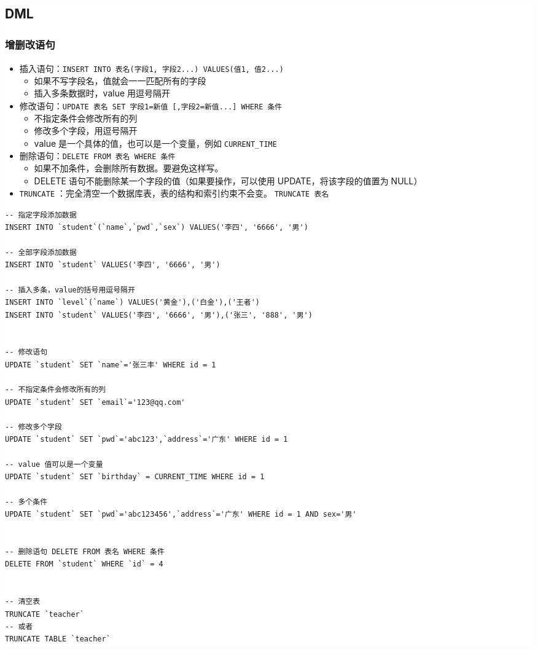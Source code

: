 

## DML

### 增删改语句

* 插入语句：`INSERT INTO 表名(字段1, 字段2...) VALUES(值1, 值2...)`
  * 如果不写字段名，值就会一一匹配所有的字段
  * 插入多条数据时，value 用逗号隔开
* 修改语句：`UPDATE 表名 SET 字段1=新值 [,字段2=新值...] WHERE 条件`
  * 不指定条件会修改所有的列
  * 修改多个字段，用逗号隔开
  * value 是一个具体的值，也可以是一个变量，例如 `CURRENT_TIME`
* 删除语句：`DELETE FROM 表名 WHERE 条件`
  * 如果不加条件，会删除所有数据。要避免这样写。
  * DELETE 语句不能删除某一个字段的值（如果要操作，可以使用 UPDATE，将该字段的值置为 NULL）
* `TRUNCATE` ：完全清空一个数据库表，表的结构和索引约束不会变。 `TRUNCATE 表名`

```mysql
-- 指定字段添加数据
INSERT INTO `student`(`name`,`pwd`,`sex`) VALUES('李四', '6666', '男')

-- 全部字段添加数据
INSERT INTO `student` VALUES('李四', '6666', '男')

-- 插入多条，value的括号用逗号隔开
INSERT INTO `level`(`name`) VALUES('黄金'),('白金'),('王者')
INSERT INTO `student` VALUES('李四', '6666', '男'),('张三', '888', '男')


-- 修改语句
UPDATE `student` SET `name`='张三丰' WHERE id = 1

-- 不指定条件会修改所有的列
UPDATE `student` SET `email`='123@qq.com'

-- 修改多个字段
UPDATE `student` SET `pwd`='abc123',`address`='广东' WHERE id = 1

-- value 值可以是一个变量
UPDATE `student` SET `birthday` = CURRENT_TIME WHERE id = 1

-- 多个条件
UPDATE `student` SET `pwd`='abc123456',`address`='广东' WHERE id = 1 AND sex='男'


-- 删除语句 DELETE FROM 表名 WHERE 条件
DELETE FROM `student` WHERE `id` = 4


-- 清空表 
TRUNCATE `teacher`
-- 或者
TRUNCATE TABLE `teacher`
```
